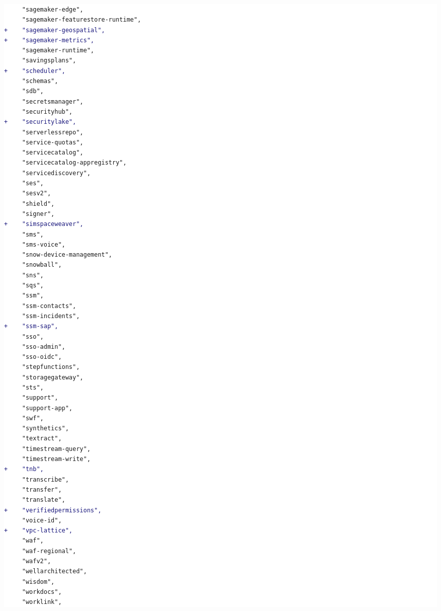 ```diff
     "sagemaker-edge",
     "sagemaker-featurestore-runtime",
+    "sagemaker-geospatial",
+    "sagemaker-metrics",
     "sagemaker-runtime",
     "savingsplans",
+    "scheduler",
     "schemas",
     "sdb",
     "secretsmanager",
     "securityhub",
+    "securitylake",
     "serverlessrepo",
     "service-quotas",
     "servicecatalog",
     "servicecatalog-appregistry",
     "servicediscovery",
     "ses",
     "sesv2",
     "shield",
     "signer",
+    "simspaceweaver",
     "sms",
     "sms-voice",
     "snow-device-management",
     "snowball",
     "sns",
     "sqs",
     "ssm",
     "ssm-contacts",
     "ssm-incidents",
+    "ssm-sap",
     "sso",
     "sso-admin",
     "sso-oidc",
     "stepfunctions",
     "storagegateway",
     "sts",
     "support",
     "support-app",
     "swf",
     "synthetics",
     "textract",
     "timestream-query",
     "timestream-write",
+    "tnb",
     "transcribe",
     "transfer",
     "translate",
+    "verifiedpermissions",
     "voice-id",
+    "vpc-lattice",
     "waf",
     "waf-regional",
     "wafv2",
     "wellarchitected",
     "wisdom",
     "workdocs",
     "worklink",
```
